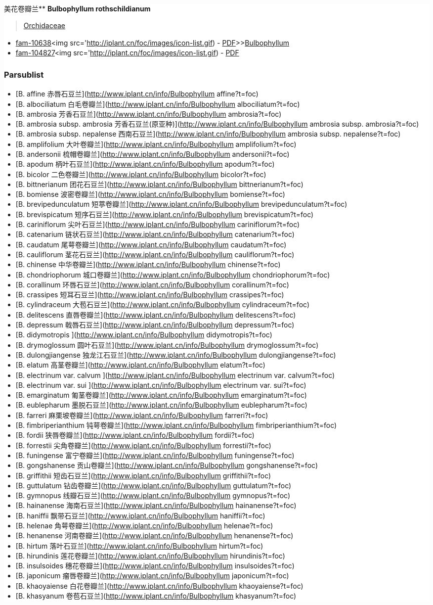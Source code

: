 美花卷瓣兰** **Bulbophyllum rothschildianum**

> [Orchidaceae](http://www.iplant.cn/info/Orchidaceae?t=foc)
* [fam-10638](http://www.iplant.cn/foc/fam/10638)<img src='http://iplant.cn/foc/images/icon-list.gif) - [PDF](http://www.iplant.cn/foc/pdf/Orchidaceae.pdf)>>[Bulbophyllum](http://www.iplant.cn/info/Bulbophyllum?t=foc)
* [fam-104827](http://www.iplant.cn/foc/fam/104827)<img src='http://iplant.cn/foc/images/icon-list.gif) - [PDF](http://www.iplant.cn/foc/pdf/Bulbophyllum.pdf)



### Parsublist

* [B.  affine  赤唇石豆兰](http://www.iplant.cn/info/Bulbophyllum affine?t=foc)
* [B.  albociliatum  白毛卷瓣兰](http://www.iplant.cn/info/Bulbophyllum albociliatum?t=foc)
* [B.  ambrosia  芳香石豆兰](http://www.iplant.cn/info/Bulbophyllum ambrosia?t=foc)
* [B.  ambrosia subsp. ambrosia  芳香石豆兰(原亚种)](http://www.iplant.cn/info/Bulbophyllum ambrosia subsp. ambrosia?t=foc)
* [B.  ambrosia subsp. nepalense  西南石豆兰](http://www.iplant.cn/info/Bulbophyllum ambrosia subsp. nepalense?t=foc)
* [B.  amplifolium  大叶卷瓣兰](http://www.iplant.cn/info/Bulbophyllum amplifolium?t=foc)
* [B.  andersonii  梳帽卷瓣兰](http://www.iplant.cn/info/Bulbophyllum andersonii?t=foc)
* [B.  apodum  柄叶石豆兰](http://www.iplant.cn/info/Bulbophyllum apodum?t=foc)
* [B.  bicolor  二色卷瓣兰](http://www.iplant.cn/info/Bulbophyllum bicolor?t=foc)
* [B.  bittnerianum  团花石豆兰](http://www.iplant.cn/info/Bulbophyllum bittnerianum?t=foc)
* [B.  bomiense  波密卷瓣兰](http://www.iplant.cn/info/Bulbophyllum bomiense?t=foc)
* [B.  brevipedunculatum  短葶卷瓣兰](http://www.iplant.cn/info/Bulbophyllum brevipedunculatum?t=foc)
* [B.  brevispicatum  短序石豆兰](http://www.iplant.cn/info/Bulbophyllum brevispicatum?t=foc)
* [B.  cariniflorum  尖叶石豆兰](http://www.iplant.cn/info/Bulbophyllum cariniflorum?t=foc)
* [B.  catenarium  链状石豆兰](http://www.iplant.cn/info/Bulbophyllum catenarium?t=foc)
* [B.  caudatum  尾萼卷瓣兰](http://www.iplant.cn/info/Bulbophyllum caudatum?t=foc)
* [B.  cauliflorum  茎花石豆兰](http://www.iplant.cn/info/Bulbophyllum cauliflorum?t=foc)
* [B.  chinense  中华卷瓣兰](http://www.iplant.cn/info/Bulbophyllum chinense?t=foc)
* [B.  chondriophorum  城口卷瓣兰](http://www.iplant.cn/info/Bulbophyllum chondriophorum?t=foc)
* [B.  corallinum  环唇石豆兰](http://www.iplant.cn/info/Bulbophyllum corallinum?t=foc)
* [B.  crassipes  短耳石豆兰](http://www.iplant.cn/info/Bulbophyllum crassipes?t=foc)
* [B.  cylindraceum  大苞石豆兰](http://www.iplant.cn/info/Bulbophyllum cylindraceum?t=foc)
* [B.  delitescens  直唇卷瓣兰](http://www.iplant.cn/info/Bulbophyllum delitescens?t=foc)
* [B.  depressum  戟唇石豆兰](http://www.iplant.cn/info/Bulbophyllum depressum?t=foc)
* [B.  didymotropis  ](http://www.iplant.cn/info/Bulbophyllum didymotropis?t=foc)
* [B.  drymoglossum  圆叶石豆兰](http://www.iplant.cn/info/Bulbophyllum drymoglossum?t=foc)
* [B.  dulongjiangense  独龙江石豆兰](http://www.iplant.cn/info/Bulbophyllum dulongjiangense?t=foc)
* [B.  elatum  高茎卷瓣兰](http://www.iplant.cn/info/Bulbophyllum elatum?t=foc)
* [B.  electrinum var. calvum  ](http://www.iplant.cn/info/Bulbophyllum electrinum var. calvum?t=foc)
* [B.  electrinum var. sui  ](http://www.iplant.cn/info/Bulbophyllum electrinum var. sui?t=foc)
* [B.  emarginatum  匍茎卷瓣兰](http://www.iplant.cn/info/Bulbophyllum emarginatum?t=foc)
* [B.  eublepharum  墨脱石豆兰](http://www.iplant.cn/info/Bulbophyllum eublepharum?t=foc)
* [B.  farreri  麻栗坡卷瓣兰](http://www.iplant.cn/info/Bulbophyllum farreri?t=foc)
* [B.  fimbriperianthium  钝萼卷瓣兰](http://www.iplant.cn/info/Bulbophyllum fimbriperianthium?t=foc)
* [B.  fordii  狭唇卷瓣兰](http://www.iplant.cn/info/Bulbophyllum fordii?t=foc)
* [B.  forrestii  尖角卷瓣兰](http://www.iplant.cn/info/Bulbophyllum forrestii?t=foc)
* [B.  funingense  富宁卷瓣兰](http://www.iplant.cn/info/Bulbophyllum funingense?t=foc)
* [B.  gongshanense  贡山卷瓣兰](http://www.iplant.cn/info/Bulbophyllum gongshanense?t=foc)
* [B.  griffithii  短齿石豆兰](http://www.iplant.cn/info/Bulbophyllum griffithii?t=foc)
* [B.  guttulatum  钻齿卷瓣兰](http://www.iplant.cn/info/Bulbophyllum guttulatum?t=foc)
* [B.  gymnopus  线瓣石豆兰](http://www.iplant.cn/info/Bulbophyllum gymnopus?t=foc)
* [B.  hainanense  海南石豆兰](http://www.iplant.cn/info/Bulbophyllum hainanense?t=foc)
* [B.  haniffii  飘带石豆兰](http://www.iplant.cn/info/Bulbophyllum haniffii?t=foc)
* [B.  helenae  角萼卷瓣兰](http://www.iplant.cn/info/Bulbophyllum helenae?t=foc)
* [B.  henanense  河南卷瓣兰](http://www.iplant.cn/info/Bulbophyllum henanense?t=foc)
* [B.  hirtum  落叶石豆兰](http://www.iplant.cn/info/Bulbophyllum hirtum?t=foc)
* [B.  hirundinis  莲花卷瓣兰](http://www.iplant.cn/info/Bulbophyllum hirundinis?t=foc)
* [B.  insulsoides  穗花卷瓣兰](http://www.iplant.cn/info/Bulbophyllum insulsoides?t=foc)
* [B.  japonicum  瘤唇卷瓣兰](http://www.iplant.cn/info/Bulbophyllum japonicum?t=foc)
* [B.  khaoyaiense  白花卷瓣兰](http://www.iplant.cn/info/Bulbophyllum khaoyaiense?t=foc)
* [B.  khasyanum  卷苞石豆兰](http://www.iplant.cn/info/Bulbophyllum khasyanum?t=foc)